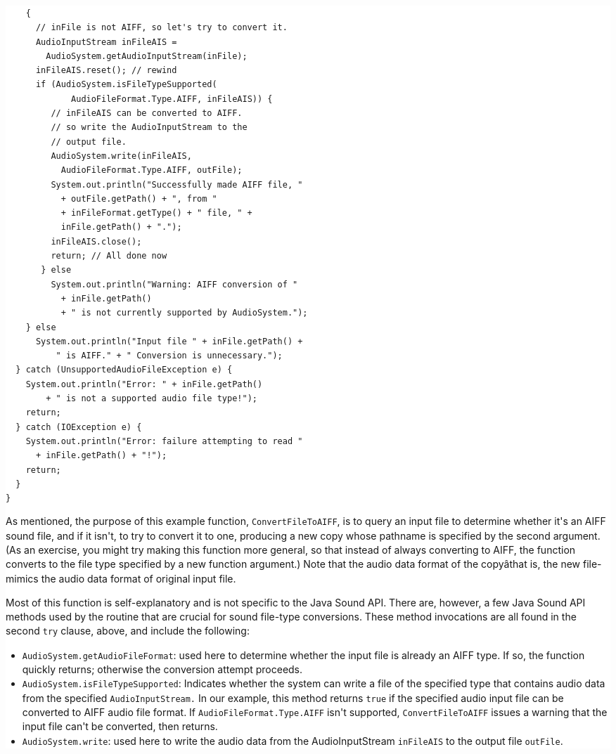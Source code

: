 ```
    {
      // inFile is not AIFF, so let's try to convert it.
      AudioInputStream inFileAIS = 
        AudioSystem.getAudioInputStream(inFile);
      inFileAIS.reset(); // rewind
      if (AudioSystem.isFileTypeSupported(
             AudioFileFormat.Type.AIFF, inFileAIS)) {
         // inFileAIS can be converted to AIFF. 
         // so write the AudioInputStream to the
         // output file.
         AudioSystem.write(inFileAIS,
           AudioFileFormat.Type.AIFF, outFile);
         System.out.println("Successfully made AIFF file, "
           + outFile.getPath() + ", from "
           + inFileFormat.getType() + " file, " +
           inFile.getPath() + ".");
         inFileAIS.close();
         return; // All done now
       } else
         System.out.println("Warning: AIFF conversion of " 
           + inFile.getPath()
           + " is not currently supported by AudioSystem.");
    } else
      System.out.println("Input file " + inFile.getPath() +
          " is AIFF." + " Conversion is unnecessary.");
  } catch (UnsupportedAudioFileException e) {
    System.out.println("Error: " + inFile.getPath()
        + " is not a supported audio file type!");
    return;
  } catch (IOException e) {
    System.out.println("Error: failure attempting to read " 
      + inFile.getPath() + "!");
    return;
  }
}

```

<a name="114706" id="114706"></a> As mentioned, the purpose of this example function, `ConvertFileToAIFF`, is to query an input file to determine whether it's an AIFF sound file, and if it isn't, to try to convert it to one, producing a new copy whose pathname is specified by the second argument. (As an exercise, you might try making this function more general, so that instead of always converting to AIFF, the function converts to the file type specified by a new function argument.) Note that the audio data format of the copy&#226;&#128;&#148;that is, the new file-mimics the audio data format of original input file.

<a name="114708" id="114708"></a> Most of this function is self-explanatory and is not specific to the Java Sound API. There are, however, a few Java Sound API methods used by the routine that are crucial for sound file-type conversions. These method invocations are all found in the second `try` clause, above, and include the following:

- <a name="114710" id="114710"></a>`AudioSystem.getAudioFileFormat`: used here to determine whether the input file is already an AIFF type. If so, the function quickly returns; otherwise the conversion attempt proceeds.
- <a name="114712" id="114712"></a>`AudioSystem.isFileTypeSupported`: Indicates whether the system can write a file of the specified type that contains audio data from the specified `AudioInputStream.` In our example, this method returns `true` if the specified audio input file can be converted to AIFF audio file format. If `AudioFileFormat.Type.AIFF` isn't supported, `ConvertFileToAIFF` issues a warning that the input file can't be converted, then returns.
- <a name="114714" id="114714"></a>`AudioSystem.write`: used here to write the audio data from the AudioInputStream `inFileAIS` to the output file `outFile`.
